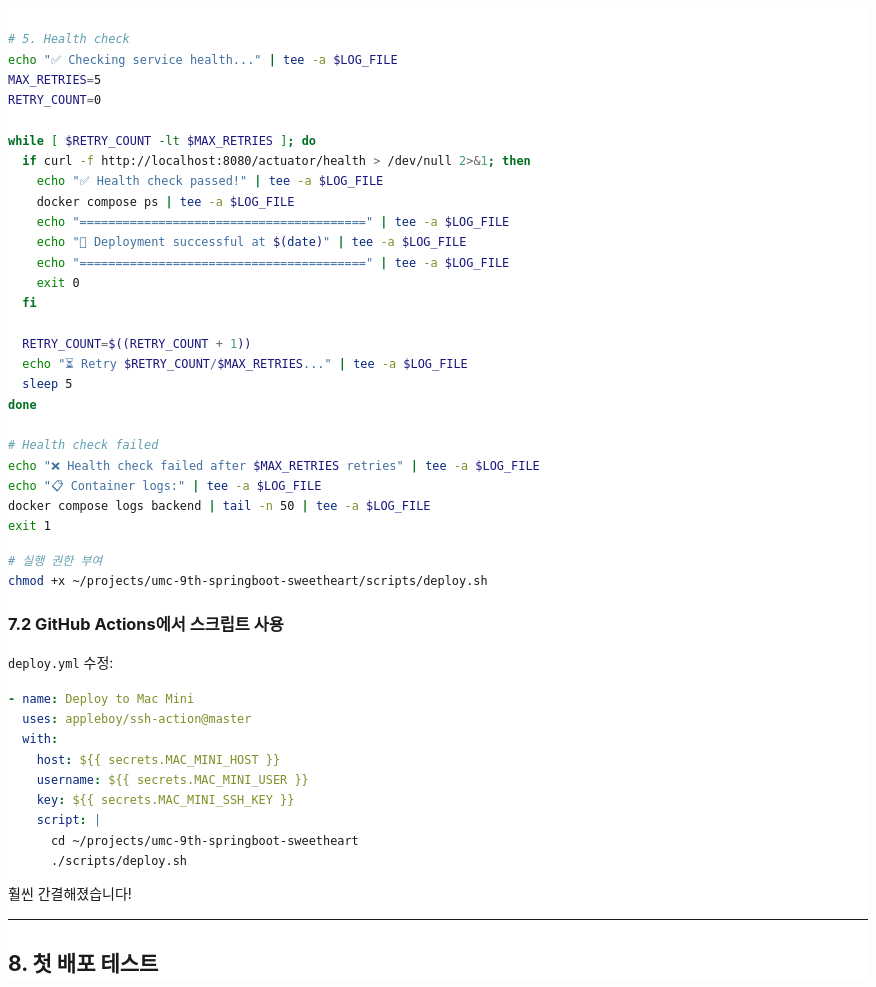 ```bash

# 5. Health check
echo "✅ Checking service health..." | tee -a $LOG_FILE
MAX_RETRIES=5
RETRY_COUNT=0

while [ $RETRY_COUNT -lt $MAX_RETRIES ]; do
  if curl -f http://localhost:8080/actuator/health > /dev/null 2>&1; then
    echo "✅ Health check passed!" | tee -a $LOG_FILE
    docker compose ps | tee -a $LOG_FILE
    echo "========================================" | tee -a $LOG_FILE
    echo "🎉 Deployment successful at $(date)" | tee -a $LOG_FILE
    echo "========================================" | tee -a $LOG_FILE
    exit 0
  fi

  RETRY_COUNT=$((RETRY_COUNT + 1))
  echo "⏳ Retry $RETRY_COUNT/$MAX_RETRIES..." | tee -a $LOG_FILE
  sleep 5
done

# Health check failed
echo "❌ Health check failed after $MAX_RETRIES retries" | tee -a $LOG_FILE
echo "📋 Container logs:" | tee -a $LOG_FILE
docker compose logs backend | tail -n 50 | tee -a $LOG_FILE
exit 1
```

```bash
# 실행 권한 부여
chmod +x ~/projects/umc-9th-springboot-sweetheart/scripts/deploy.sh
```

### 7.2 GitHub Actions에서 스크립트 사용

`deploy.yml` 수정:

```yaml
- name: Deploy to Mac Mini
  uses: appleboy/ssh-action@master
  with:
    host: ${{ secrets.MAC_MINI_HOST }}
    username: ${{ secrets.MAC_MINI_USER }}
    key: ${{ secrets.MAC_MINI_SSH_KEY }}
    script: |
      cd ~/projects/umc-9th-springboot-sweetheart
      ./scripts/deploy.sh
```

훨씬 간결해졌습니다!

---

## 8. 첫 배포 테스트
